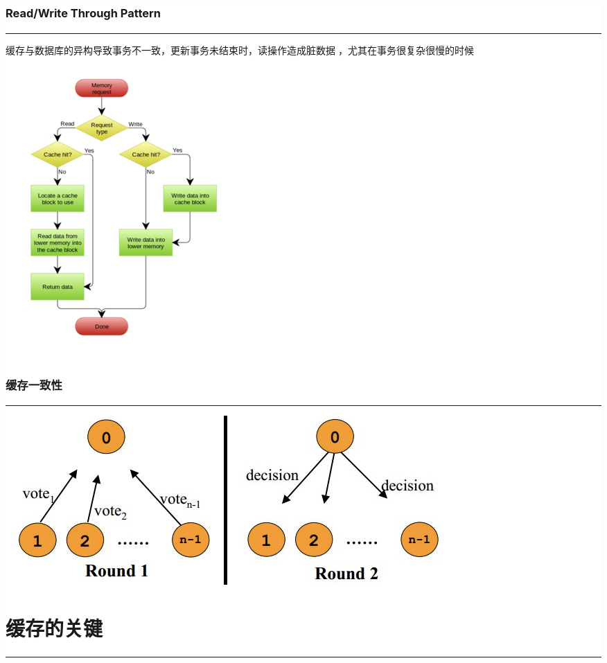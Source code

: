 ### Read/Write Through Pattern

---

缓存与数据库的异构导致事务不一致，更新事务未结束时，读操作造成脏数据 ，尤其在事务很复杂很慢的时候

![Untitled/Untitled%2019.png](Untitled/Untitled%2019.png)

### 缓存一致性

---

![Untitled/Untitled%2020.png](Untitled/Untitled%2020.png)

# 缓存的关键

---
